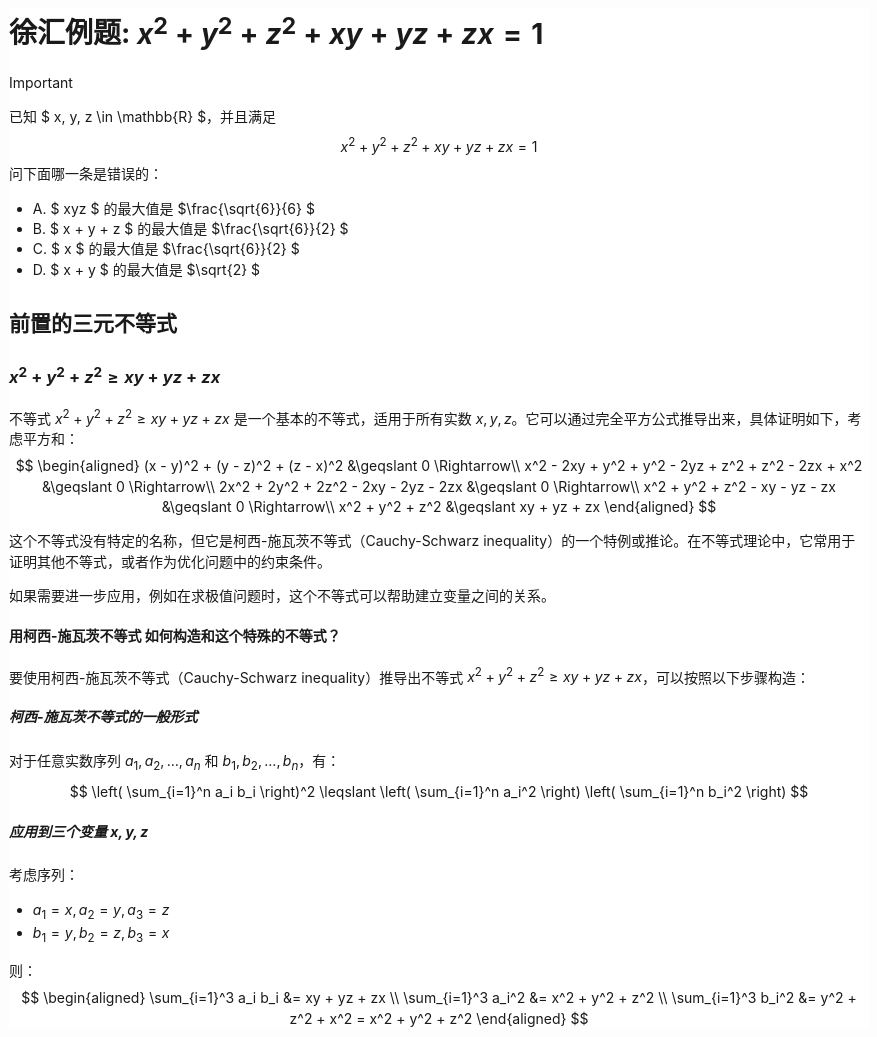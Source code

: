 # 徐汇例题: $x^2 + y^2 + z^2 + xy + yz + zx = 1$

> [!IMPORTANT]
>
> 已知 $ x, y, z \in \mathbb{R} $，并且满足  
> $$
> x^2 + y^2 + z^2 + xy + yz + zx = 1
> $$
> 问下面哪一条是错误的：
> - A. $ xyz $ 的最大值是 $\frac{\sqrt{6}}{6} $  
> - B. $ x + y + z $ 的最大值是 $\frac{\sqrt{6}}{2} $  
> - C. $ x $ 的最大值是 $\frac{\sqrt{6}}{2} $  
> - D. $ x + y $ 的最大值是 $\sqrt{2} $
>

## 前置的三元不等式
### $x^2 + y^2 + z^2 \geqslant xy + yz + zx$

不等式 $x^2 + y^2 + z^2 \geqslant xy + yz + zx$ 是一个基本的不等式，适用于所有实数 $x, y, z$。它可以通过完全平方公式推导出来，具体证明如下，考虑平方和：
$$
\begin{aligned}
(x - y)^2 + (y - z)^2 + (z - x)^2 &\geqslant 0 \Rightarrow\\
x^2 - 2xy + y^2 + y^2 - 2yz + z^2 + z^2 - 2zx + x^2 &\geqslant 0 \Rightarrow\\
2x^2 + 2y^2 + 2z^2 - 2xy - 2yz - 2zx &\geqslant 0 \Rightarrow\\
x^2 + y^2 + z^2 - xy - yz - zx &\geqslant 0 \Rightarrow\\
x^2 + y^2 + z^2 &\geqslant xy + yz + zx
\end{aligned}
$$

这个不等式没有特定的名称，但它是柯西-施瓦茨不等式（Cauchy-Schwarz inequality）的一个特例或推论。在不等式理论中，它常用于证明其他不等式，或者作为优化问题中的约束条件。

如果需要进一步应用，例如在求极值问题时，这个不等式可以帮助建立变量之间的关系。

#### 用柯西-施瓦茨不等式 如何构造和这个特殊的不等式？

要使用柯西-施瓦茨不等式（Cauchy-Schwarz inequality）推导出不等式 $x^2 + y^2 + z^2 \geqslant xy + yz + zx$，可以按照以下步骤构造：

##### 柯西-施瓦茨不等式的一般形式
对于任意实数序列 $a_1, a_2, \dots, a_n$ 和 $b_1, b_2, \dots, b_n$，有：
$$
\left( \sum_{i=1}^n a_i b_i \right)^2 \leqslant \left( \sum_{i=1}^n a_i^2 \right) \left( \sum_{i=1}^n b_i^2 \right)
$$

##### 应用到三个变量 $x, y, z$
考虑序列：
- $a_1 = x, a_2 = y, a_3 = z$
- $b_1 = y, b_2 = z, b_3 = x$

则：
$$
\begin{aligned}
\sum_{i=1}^3 a_i b_i &= xy + yz + zx \\
\sum_{i=1}^3 a_i^2 &= x^2 + y^2 + z^2 \\
\sum_{i=1}^3 b_i^2 &= y^2 + z^2 + x^2 = x^2 + y^2 + z^2
\end{aligned}
$$
